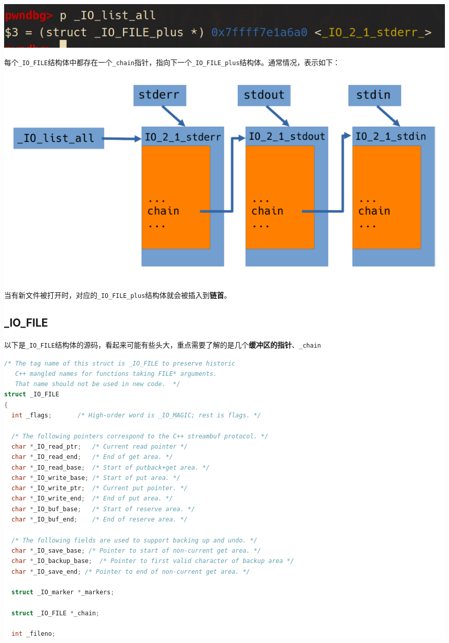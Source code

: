 ![image-20230811173332086](../img/IOFILE-exploit.assets/image-20230811173332086.png)

每个`_IO_FILE`结构体中都存在一个`_chain`指针，指向下一个`_IO_FILE_plus`结构体。通常情况，表示如下：

![image-20230811173606405](../img/IOFILE-exploit.assets/image-20230811173606405.png)

当有新文件被打开时，对应的`_IO_FILE_plus`结构体就会被插入到**链首**。

## _IO_FILE

以下是`_IO_FILE`结构体的源码，看起来可能有些头大，重点需要了解的是几个**缓冲区的指针**、`_chain`

```c
/* The tag name of this struct is _IO_FILE to preserve historic
   C++ mangled names for functions taking FILE* arguments.
   That name should not be used in new code.  */
struct _IO_FILE
{
  int _flags;		/* High-order word is _IO_MAGIC; rest is flags. */

  /* The following pointers correspond to the C++ streambuf protocol. */
  char *_IO_read_ptr;	/* Current read pointer */
  char *_IO_read_end;	/* End of get area. */
  char *_IO_read_base;	/* Start of putback+get area. */
  char *_IO_write_base;	/* Start of put area. */
  char *_IO_write_ptr;	/* Current put pointer. */
  char *_IO_write_end;	/* End of put area. */
  char *_IO_buf_base;	/* Start of reserve area. */
  char *_IO_buf_end;	/* End of reserve area. */

  /* The following fields are used to support backing up and undo. */
  char *_IO_save_base; /* Pointer to start of non-current get area. */
  char *_IO_backup_base;  /* Pointer to first valid character of backup area */
  char *_IO_save_end; /* Pointer to end of non-current get area. */

  struct _IO_marker *_markers;

  struct _IO_FILE *_chain;

  int _fileno;
```